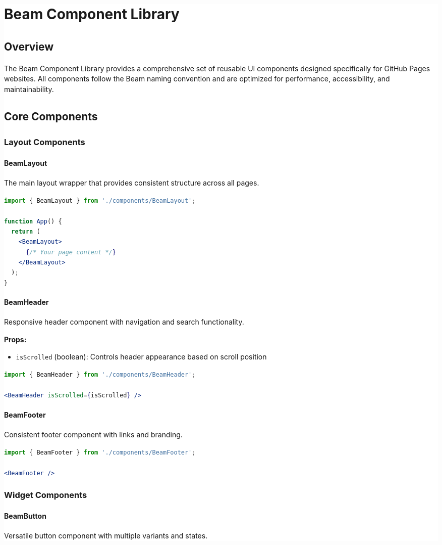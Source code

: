 # Beam Component Library

## Overview

The Beam Component Library provides a comprehensive set of reusable UI components designed specifically for GitHub Pages websites. All components follow the Beam naming convention and are optimized for performance, accessibility, and maintainability.

## Core Components

### Layout Components

#### BeamLayout
The main layout wrapper that provides consistent structure across all pages.

```jsx
import { BeamLayout } from './components/BeamLayout';

function App() {
  return (
    <BeamLayout>
      {/* Your page content */}
    </BeamLayout>
  );
}
```

#### BeamHeader
Responsive header component with navigation and search functionality.

**Props:**
- `isScrolled` (boolean): Controls header appearance based on scroll position

```jsx
import { BeamHeader } from './components/BeamHeader';

<BeamHeader isScrolled={isScrolled} />
```

#### BeamFooter
Consistent footer component with links and branding.

```jsx
import { BeamFooter } from './components/BeamFooter';

<BeamFooter />
```

### Widget Components

#### BeamButton
Versatile button component with multiple variants and states.
